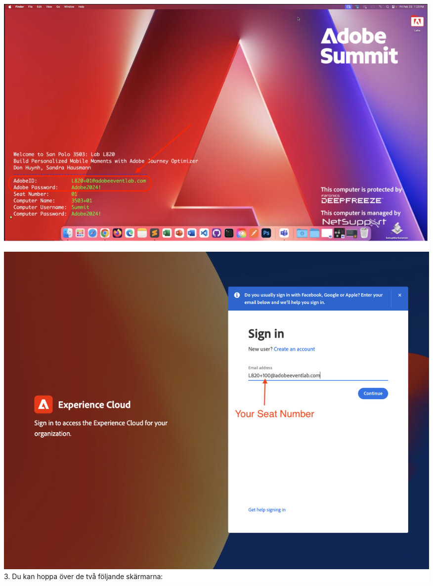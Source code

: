    ![skrivbordet](/help/summit-labs/summit-lab-2024/l820-lab-workbook/assets/desk-top.png)

   ![Inloggningsskärm](/help/summit-labs/summit-lab-2024/l820-lab-workbook/assets/2-1-1-ajo-sign-in.png)
   <br>
3. Du kan hoppa över de två följande skärmarna:
   <br>